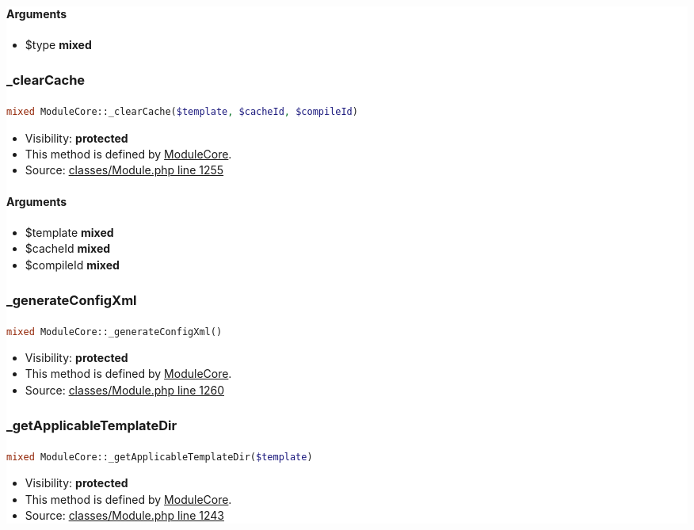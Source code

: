 #### Arguments
* $type **mixed**



### <a name="method-_clearCache"></a>_clearCache

```php
mixed ModuleCore::_clearCache($template, $cacheId, $compileId)
```





* Visibility: **protected**
* This method is defined by [ModuleCore](class.ModuleCore.md).
* Source: [classes/Module.php line 1255](https://github.com/PrestaShop/PrestaShop/blob/1.5.0.1/classes/Module.php#L1255)


#### Arguments
* $template **mixed**
* $cacheId **mixed**
* $compileId **mixed**



### <a name="method-_generateConfigXml"></a>_generateConfigXml

```php
mixed ModuleCore::_generateConfigXml()
```





* Visibility: **protected**
* This method is defined by [ModuleCore](class.ModuleCore.md).
* Source: [classes/Module.php line 1260](https://github.com/PrestaShop/PrestaShop/blob/1.5.0.1/classes/Module.php#L1260)




### <a name="method-_getApplicableTemplateDir"></a>_getApplicableTemplateDir

```php
mixed ModuleCore::_getApplicableTemplateDir($template)
```





* Visibility: **protected**
* This method is defined by [ModuleCore](class.ModuleCore.md).
* Source: [classes/Module.php line 1243](https://github.com/PrestaShop/PrestaShop/blob/1.5.0.1/classes/Module.php#L1243)
